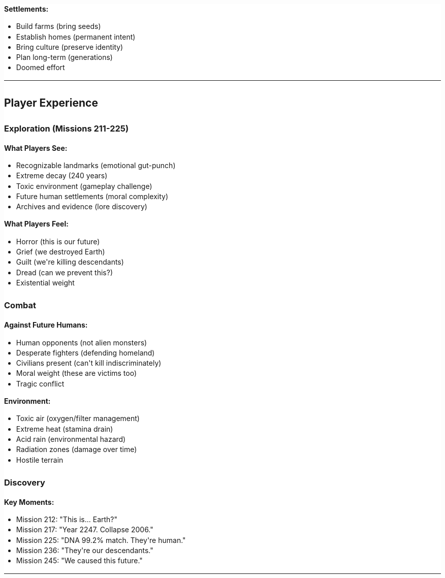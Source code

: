 **Settlements:**
- Build farms (bring seeds)
- Establish homes (permanent intent)
- Bring culture (preserve identity)
- Plan long-term (generations)
- Doomed effort

---

## Player Experience

### Exploration (Missions 211-225)

**What Players See:**
- Recognizable landmarks (emotional gut-punch)
- Extreme decay (240 years)
- Toxic environment (gameplay challenge)
- Future human settlements (moral complexity)
- Archives and evidence (lore discovery)

**What Players Feel:**
- Horror (this is our future)
- Grief (we destroyed Earth)
- Guilt (we're killing descendants)
- Dread (can we prevent this?)
- Existential weight

### Combat

**Against Future Humans:**
- Human opponents (not alien monsters)
- Desperate fighters (defending homeland)
- Civilians present (can't kill indiscriminately)
- Moral weight (these are victims too)
- Tragic conflict

**Environment:**
- Toxic air (oxygen/filter management)
- Extreme heat (stamina drain)
- Acid rain (environmental hazard)
- Radiation zones (damage over time)
- Hostile terrain

### Discovery

**Key Moments:**
- Mission 212: "This is... Earth?"
- Mission 217: "Year 2247. Collapse 2006."
- Mission 225: "DNA 99.2% match. They're human."
- Mission 236: "They're our descendants."
- Mission 245: "We caused this future."

---
